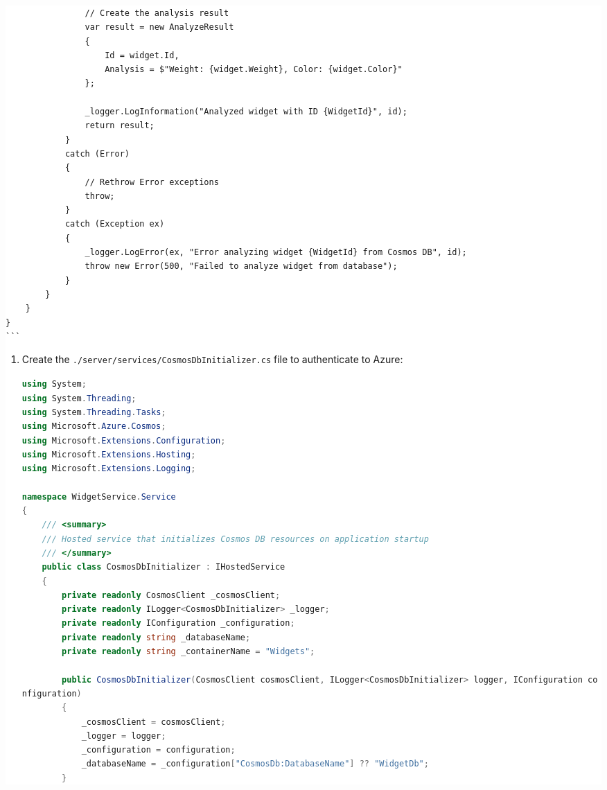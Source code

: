 
                    // Create the analysis result
                    var result = new AnalyzeResult
                    {
                        Id = widget.Id,
                        Analysis = $"Weight: {widget.Weight}, Color: {widget.Color}"
                    };

                    _logger.LogInformation("Analyzed widget with ID {WidgetId}", id);
                    return result;
                }
                catch (Error)
                {
                    // Rethrow Error exceptions
                    throw;
                }
                catch (Exception ex)
                {
                    _logger.LogError(ex, "Error analyzing widget {WidgetId} from Cosmos DB", id);
                    throw new Error(500, "Failed to analyze widget from database");
                }
            }
        }
    }
    ```
    
1. Create the `./server/services/CosmosDbInitializer.cs` file to authenticate to Azure:

    ```csharp
    using System;
    using System.Threading;
    using System.Threading.Tasks;
    using Microsoft.Azure.Cosmos;
    using Microsoft.Extensions.Configuration;
    using Microsoft.Extensions.Hosting;
    using Microsoft.Extensions.Logging;

    namespace WidgetService.Service
    {
        /// <summary>
        /// Hosted service that initializes Cosmos DB resources on application startup
        /// </summary>
        public class CosmosDbInitializer : IHostedService
        {
            private readonly CosmosClient _cosmosClient;
            private readonly ILogger<CosmosDbInitializer> _logger;
            private readonly IConfiguration _configuration;
            private readonly string _databaseName;
            private readonly string _containerName = "Widgets";

            public CosmosDbInitializer(CosmosClient cosmosClient, ILogger<CosmosDbInitializer> logger, IConfiguration configuration)
            {
                _cosmosClient = cosmosClient;
                _logger = logger;
                _configuration = configuration;
                _databaseName = _configuration["CosmosDb:DatabaseName"] ?? "WidgetDb";
            }
